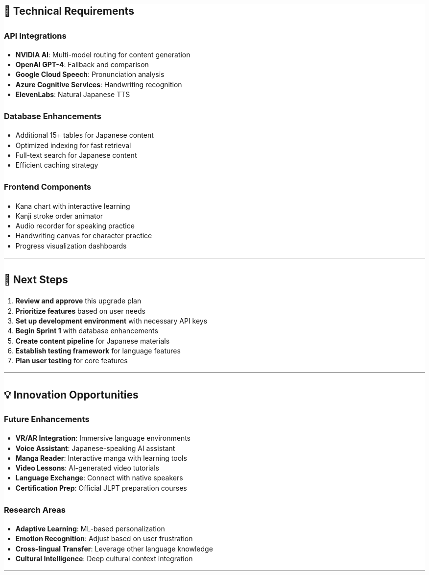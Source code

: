 
## 🔧 Technical Requirements

### API Integrations
- **NVIDIA AI**: Multi-model routing for content generation
- **OpenAI GPT-4**: Fallback and comparison
- **Google Cloud Speech**: Pronunciation analysis
- **Azure Cognitive Services**: Handwriting recognition
- **ElevenLabs**: Natural Japanese TTS

### Database Enhancements
- Additional 15+ tables for Japanese content
- Optimized indexing for fast retrieval
- Full-text search for Japanese content
- Efficient caching strategy

### Frontend Components
- Kana chart with interactive learning
- Kanji stroke order animator
- Audio recorder for speaking practice
- Handwriting canvas for character practice
- Progress visualization dashboards

---

## 📝 Next Steps

1. **Review and approve** this upgrade plan
2. **Prioritize features** based on user needs
3. **Set up development environment** with necessary API keys
4. **Begin Sprint 1** with database enhancements
5. **Create content pipeline** for Japanese materials
6. **Establish testing framework** for language features
7. **Plan user testing** for core features

---

## 💡 Innovation Opportunities

### Future Enhancements
- **VR/AR Integration**: Immersive language environments
- **Voice Assistant**: Japanese-speaking AI assistant
- **Manga Reader**: Interactive manga with learning tools
- **Video Lessons**: AI-generated video tutorials
- **Language Exchange**: Connect with native speakers
- **Certification Prep**: Official JLPT preparation courses

### Research Areas
- **Adaptive Learning**: ML-based personalization
- **Emotion Recognition**: Adjust based on user frustration
- **Cross-lingual Transfer**: Leverage other language knowledge
- **Cultural Intelligence**: Deep cultural context integration

---